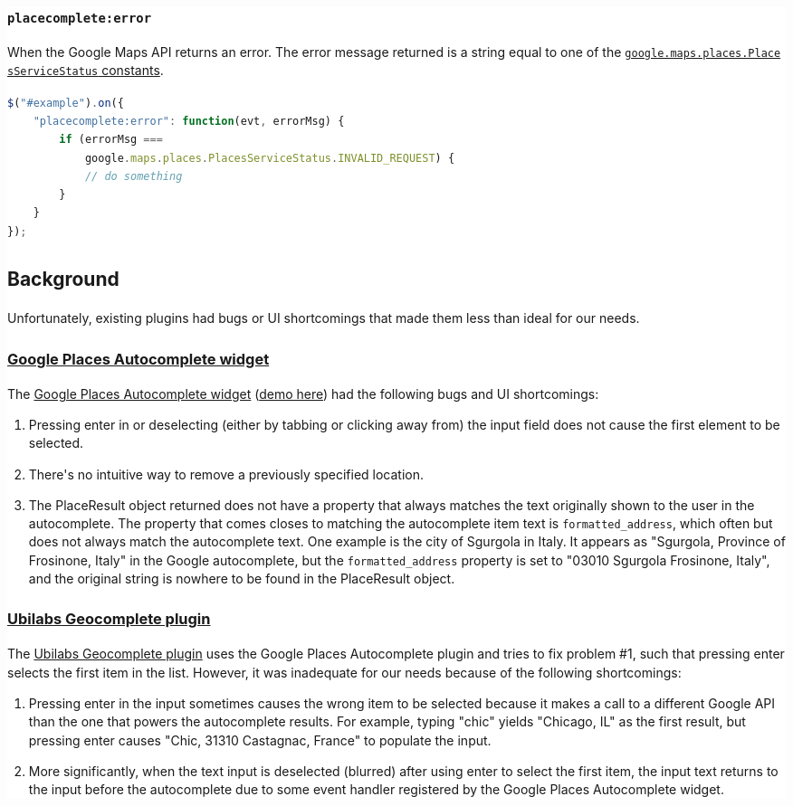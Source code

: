 ### `placecomplete:error`
When the Google Maps API returns an error. The error message returned is a string equal to one of the [`google.maps.places.PlacesServiceStatus` constants](https://developers.google.com/maps/documentation/javascript/reference#PlacesServiceStatus).

```javascript
$("#example").on({
    "placecomplete:error": function(evt, errorMsg) {
        if (errorMsg ===
            google.maps.places.PlacesServiceStatus.INVALID_REQUEST) {
            // do something
        }
    }
});
```

## Background

Unfortunately, existing plugins had bugs or UI shortcomings that made them less than ideal for our needs.

### [Google Places Autocomplete widget](https://developers.google.com/maps/documentation/javascript/places#places_autocomplete)

The [Google Places Autocomplete widget](https://developers.google.com/maps/documentation/javascript/places#places_autocomplete) ([demo here](https://developers.google.com/maps/documentation/javascript/examples/places-autocomplete)) had the following bugs and UI shortcomings:

1. Pressing enter in or deselecting (either by tabbing or clicking away from) the input field does not cause the first element to be selected.

2. There's no intuitive way to remove a previously specified location.

3. The PlaceResult object returned does not have a property that always matches the text originally shown to the user in the autocomplete. The property that comes closes to matching the autocomplete item text is `formatted_address`, which often but does not always match the autocomplete text. One example is the city of Sgurgola in Italy. It appears as "Sgurgola, Province of Frosinone, Italy" in the Google autocomplete, but the `formatted_address` property is set to "03010 Sgurgola Frosinone, Italy", and the original string is nowhere to be found in the PlaceResult object.

### [Ubilabs Geocomplete plugin](http://ubilabs.github.io/geocomplete/)

The [Ubilabs Geocomplete plugin](http://ubilabs.github.io/geocomplete/) uses the Google Places Autocomplete plugin and tries to fix problem #1, such that pressing enter selects the first item in the list. However, it was inadequate for our needs because of the following shortcomings:

1. Pressing enter in the input sometimes causes the wrong item to be selected because it makes a call to a different Google API than the one that powers the autocomplete results. For example, typing "chic" yields "Chicago, IL" as the first result, but pressing enter causes "Chic, 31310 Castagnac, France" to populate the input.

2. More significantly, when the text input is deselected (blurred) after using enter to select the first item, the input text returns to the input before the autocomplete due to some event handler registered by the Google Places Autocomplete widget.
